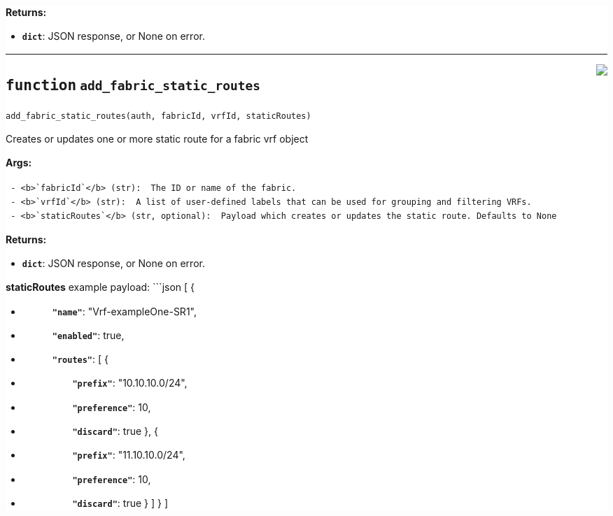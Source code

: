 

**Returns:**
 
 - <b>`dict`</b>:  JSON response, or None on error. 


---

<a href="../hyperfabric_SDK.py#L1213"><img align="right" style="float:right;" src="https://img.shields.io/badge/-source-cccccc?style=flat-square"></a>

## <kbd>function</kbd> `add_fabric_static_routes`

```python
add_fabric_static_routes(auth, fabricId, vrfId, staticRoutes)
```

 Creates or updates one or more static route for a fabric vrf object 



**Args:**
 
     - <b>`fabricId`</b> (str):  The ID or name of the fabric. 
     - <b>`vrfId`</b> (str):  A list of user-defined labels that can be used for grouping and filtering VRFs. 
     - <b>`staticRoutes`</b> (str, optional):  Payload which creates or updates the static route. Defaults to None 



**Returns:**
 
 - <b>`dict`</b>:  JSON response, or None on error. 

**staticRoutes** example payload: ```json
    [
    {

 - <b>`      "name"`</b>:  "Vrf-exampleOne-SR1",

 - <b>`      "enabled"`</b>:  true,

 - <b>`      "routes"`</b>:  [
         {

 - <b>`          "prefix"`</b>:  "10.10.10.0/24",

 - <b>`          "preference"`</b>:  10,

 - <b>`          "discard"`</b>:  true
        },
        {

 - <b>`          "prefix"`</b>:  "11.10.10.0/24",

 - <b>`          "preference"`</b>:  10,

 - <b>`          "discard"`</b>:  true
        }
      ]
    }
   ]
